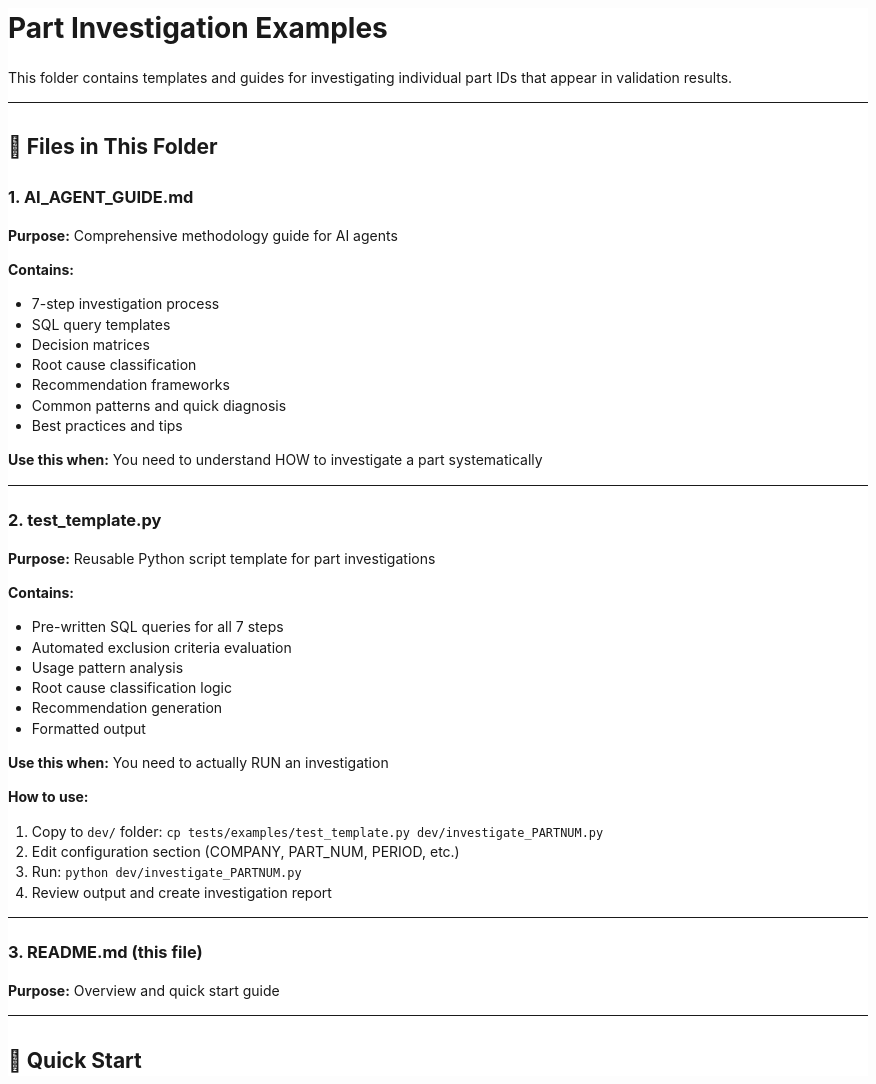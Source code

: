 # Part Investigation Examples

This folder contains templates and guides for investigating individual part IDs that appear in validation results.

---

## 📁 Files in This Folder

### 1. **AI_AGENT_GUIDE.md**
**Purpose:** Comprehensive methodology guide for AI agents

**Contains:**
- 7-step investigation process
- SQL query templates
- Decision matrices
- Root cause classification
- Recommendation frameworks
- Common patterns and quick diagnosis
- Best practices and tips

**Use this when:** You need to understand HOW to investigate a part systematically

---

### 2. **test_template.py**
**Purpose:** Reusable Python script template for part investigations

**Contains:**
- Pre-written SQL queries for all 7 steps
- Automated exclusion criteria evaluation
- Usage pattern analysis
- Root cause classification logic
- Recommendation generation
- Formatted output

**Use this when:** You need to actually RUN an investigation

**How to use:**
1. Copy to `dev/` folder: `cp tests/examples/test_template.py dev/investigate_PARTNUM.py`
2. Edit configuration section (COMPANY, PART_NUM, PERIOD, etc.)
3. Run: `python dev/investigate_PARTNUM.py`
4. Review output and create investigation report

---

### 3. **README.md** (this file)
**Purpose:** Overview and quick start guide

---

## 🚀 Quick Start
